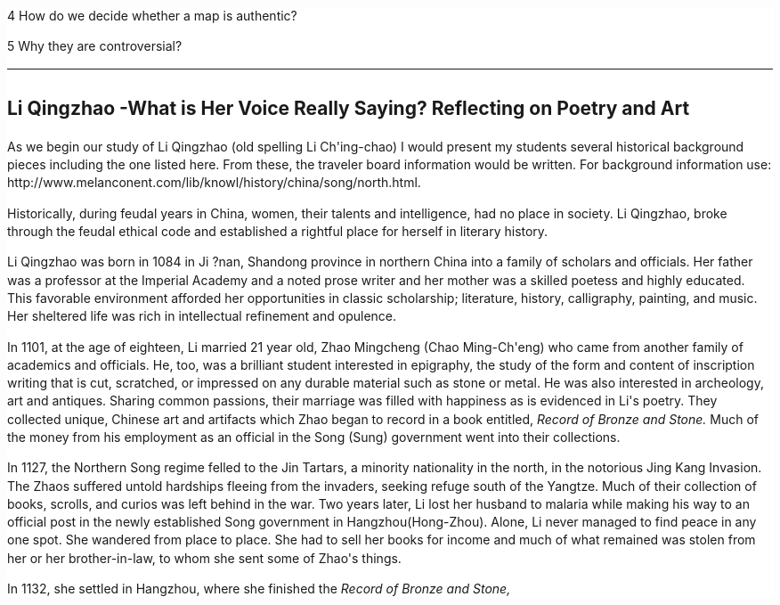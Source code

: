 4 How do we decide whether a map is authentic?
<dt>
5 Why they are controversial?
</dt>
</dt>
</dt>
</dt>
</dt>
</dl>
</blockquote>
<hr/>
<h2>
Li Qingzhao -What is Her Voice Really Saying? Reflecting on Poetry and Art
</h2>
<p>
As we begin our study of Li Qingzhao (old spelling Li Ch'ing-chao)
<b>
</b>
I would present my students several historical background pieces including the one listed here. From these, the traveler board information would be written. For background information use: http://www.melanconent.com/lib/knowl/history/china/song/north.html.
</p>
<p>
Historically, during feudal years in China, women, their talents and intelligence, had no place in society. Li Qingzhao, broke through the feudal ethical code and established a rightful place for herself in literary history.
</p>
<p>
Li Qingzhao was born in 1084 in Ji ?nan, Shandong province in northern China into a family of scholars and officials. Her father was a professor at the Imperial Academy and a noted prose writer and her mother was a skilled poetess and highly educated. This favorable environment afforded her opportunities in classic scholarship; literature, history, calligraphy, painting, and music. Her sheltered life was rich in intellectual refinement and opulence.
</p>
<p>
In 1101, at the age of eighteen, Li married 21 year old, Zhao Mingcheng (Chao Ming-Ch'eng) who came from another family of academics and officials. He, too, was a brilliant student interested in epigraphy, the study of the form and content of inscription writing that is cut, scratched, or impressed on any durable material such as stone or metal. He was also interested in archeology, art and antiques. Sharing common passions, their marriage was filled with happiness as is evidenced in Li's poetry. They collected unique, Chinese art and artifacts which Zhao began to record in a book entitled,
<i>
Record of Bronze and Stone.
</i>
Much of the money from his employment as an official in the Song (Sung) government went into their collections.
</p>
<p>
In 1127, the Northern Song regime felled to the Jin Tartars, a minority nationality in the north, in the notorious Jing Kang Invasion. The Zhaos suffered untold hardships fleeing from the invaders, seeking refuge south of the Yangtze. Much of their collection of books, scrolls, and curios was left behind in the war. Two years later, Li lost her husband to malaria while making his way to an official post in the newly established Song government in Hangzhou(Hong-Zhou). Alone, Li never managed to find peace in any one spot. She wandered from place to place. She had to sell her books for income and much of what remained was stolen from her or her brother-in-law, to whom she sent some of Zhao's things.
</p>
<p>
In 1132, she settled in Hangzhou, where she finished the
<i>
Record of Bronze and Stone,
</i>